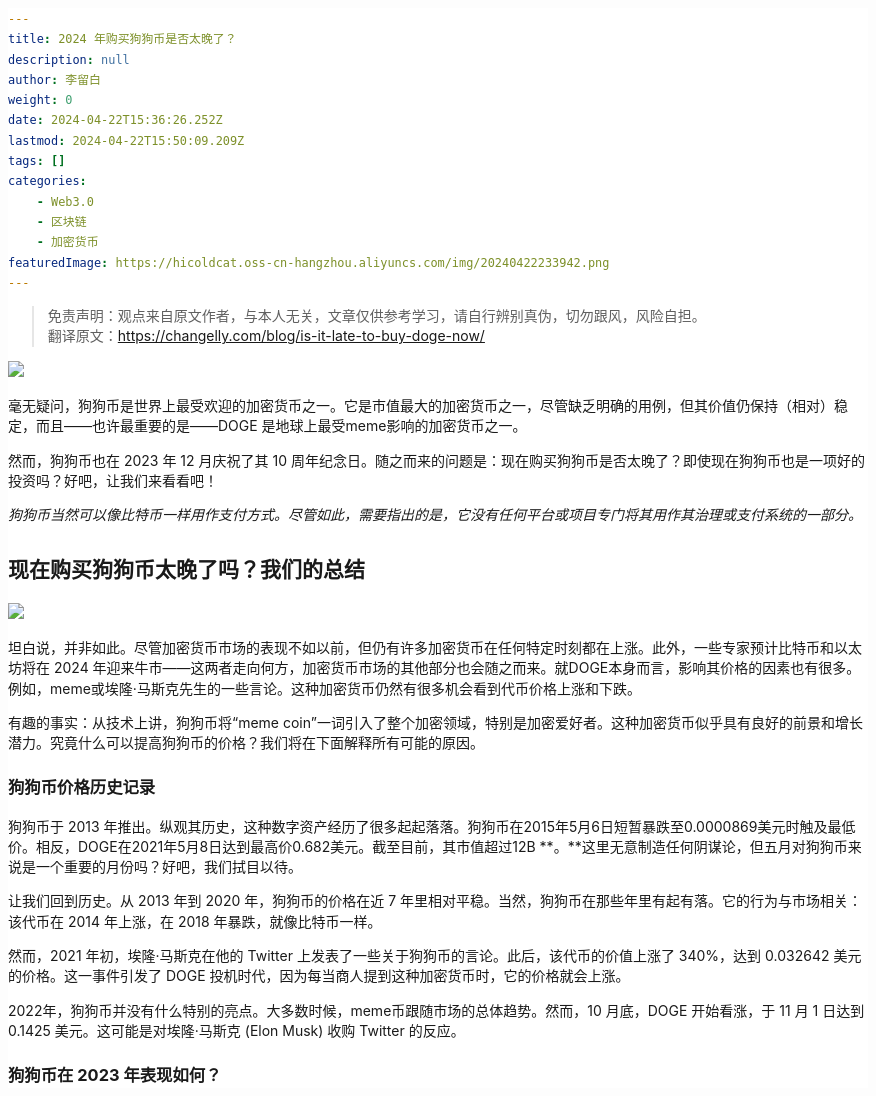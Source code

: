 ```yaml
---
title: 2024 年购买狗狗币是否太晚了？
description: null
author: 李留白
weight: 0
date: 2024-04-22T15:36:26.252Z
lastmod: 2024-04-22T15:50:09.209Z
tags: []
categories:
    - Web3.0
    - 区块链
    - 加密货币
featuredImage: https://hicoldcat.oss-cn-hangzhou.aliyuncs.com/img/20240422233942.png
---
```


>免责声明：观点来自原文作者，与本人无关，文章仅供参考学习，请自行辨别真伪，切勿跟风，风险自担。<br/>
>翻译原文：https://changelly.com/blog/is-it-late-to-buy-doge-now/

![](https://hicoldcat.oss-cn-hangzhou.aliyuncs.com/img/20240422233942.png)

毫无疑问，狗狗币是世界上最受欢迎的加密货币之一。它是市值最大的加密货币之一，尽管缺乏明确的用例，但其价值仍保持（相对）稳定，而且——也许最重要的是——DOGE 是地球上最受meme影响的加密货币之一。

然而，狗狗币也在 2023 年 12 月庆祝了其 10 周年纪念日。随之而来的问题是：现在购买狗狗币是否太晚了？即使现在狗狗币也是一项好的投资吗？好吧，让我们来看看吧！

*狗狗币当然可以像比特币一样用作支付方式。尽管如此，需要指出的是，它没有任何平台或项目专门将其用作其治理或支付系统的一部分。*

## 现在购买狗狗币太晚了吗？我们的总结

![](https://hicoldcat.oss-cn-hangzhou.aliyuncs.com/img/20240422233952.png)

坦白说，并非如此。尽管加密货币市场的表现不如以前，但仍有许多加密货币在任何特定时刻都在上涨。此外，一些专家预计比特币和以太坊将在 2024 年迎来牛市——这两者走向何方，加密货币市场的其他部分也会随之而来。就DOGE本身而言，影响其价格的因素也有很多。例如，meme或埃隆·马斯克先生的一些言论。这种加密货币仍然有很多机会看到代币价格上涨和下跌。

有趣的事实：从技术上讲，狗狗币将“meme coin”一词引入了整个加密领域，特别是加密爱好者。这种加密货币似乎具有良好的前景和增长潜力。究竟什么可以提高狗狗币的价格？我们将在下面解释所有可能的原因。 

### 狗狗币价格历史记录

狗狗币于 2013 年推出。纵观其历史，这种数字资产经历了很多起起落落。狗狗币在2015年5月6日短暂暴跌至0.0000869美元时触及最低价。相反，DOGE在2021年5月8日达到最高价0.682美元。截至目前，其市值超过12B **。**这里无意制造任何阴谋论，但五月对狗狗币来说是一个重要的月份吗？好吧，我们拭目以待。 

让我们回到历史。从 2013 年到 2020 年，狗狗币的价格在近 7 年里相对平稳。当然，狗狗币在那些年里有起有落。它的行为与市场相关：该代币在 2014 年上涨，在 2018 年暴跌，就像比特币一样。 

然而，2021 年初，埃隆·马斯克在他的 Twitter 上发表了一些关于狗狗币的言论。此后，该代币的价值上涨了 340%，达到 0.032642 美元的价格。这一事件引发了 DOGE 投机时代，因为每当商人提到这种加密货币时，它的价格就会上涨。 

2022年，狗狗币并没有什么特别的亮点。大多数时候，meme币跟随市场的总体趋势。然而，10 月底，DOGE 开始看涨，于 11 月 1 日达到 0.1425 美元。这可能是对埃隆·马斯克 (Elon Musk) 收购 Twitter 的反应。

### 狗狗币在 2023 年表现如何？
